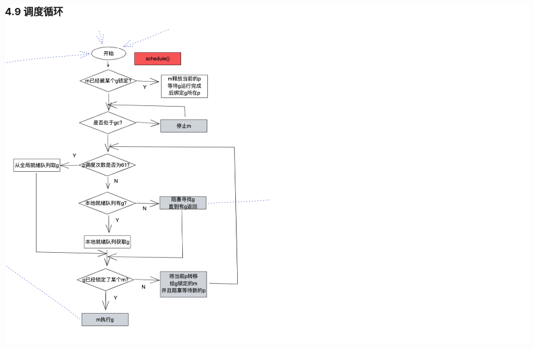 ### 4.9 调度循环

<img src="../../images/image-2021112416050288820211124160503.png" alt="image-20211124160502888" style="zoom:50%;" />
